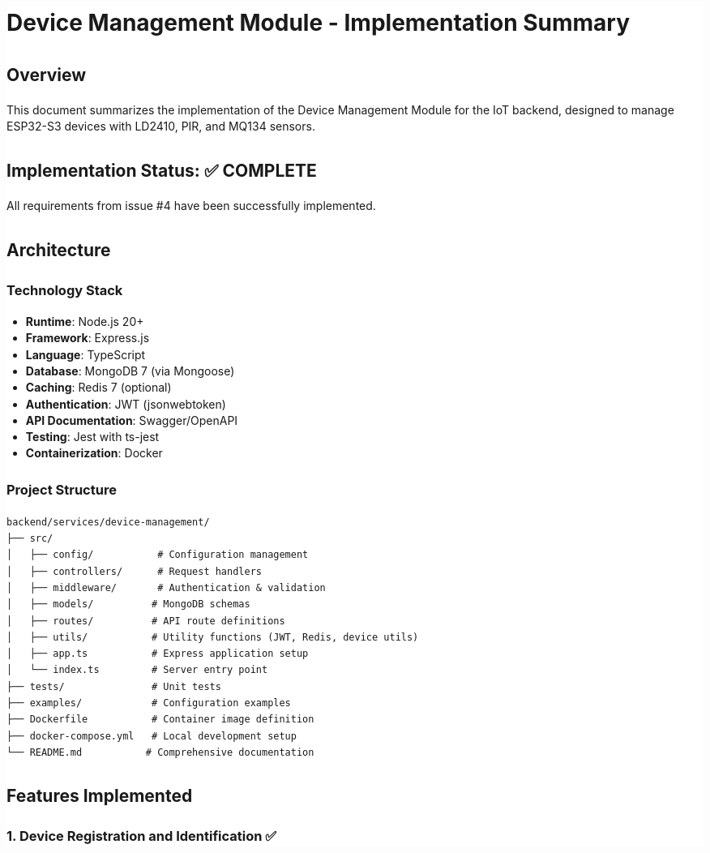 # Device Management Module - Implementation Summary

## Overview

This document summarizes the implementation of the Device Management Module for the IoT backend, designed to manage ESP32-S3 devices with LD2410, PIR, and MQ134 sensors.

## Implementation Status: ✅ COMPLETE

All requirements from issue #4 have been successfully implemented.

## Architecture

### Technology Stack

- **Runtime**: Node.js 20+
- **Framework**: Express.js
- **Language**: TypeScript
- **Database**: MongoDB 7 (via Mongoose)
- **Caching**: Redis 7 (optional)
- **Authentication**: JWT (jsonwebtoken)
- **API Documentation**: Swagger/OpenAPI
- **Testing**: Jest with ts-jest
- **Containerization**: Docker

### Project Structure

```
backend/services/device-management/
├── src/
│   ├── config/           # Configuration management
│   ├── controllers/      # Request handlers
│   ├── middleware/       # Authentication & validation
│   ├── models/          # MongoDB schemas
│   ├── routes/          # API route definitions
│   ├── utils/           # Utility functions (JWT, Redis, device utils)
│   ├── app.ts           # Express application setup
│   └── index.ts         # Server entry point
├── tests/               # Unit tests
├── examples/            # Configuration examples
├── Dockerfile           # Container image definition
├── docker-compose.yml   # Local development setup
└── README.md           # Comprehensive documentation
```

## Features Implemented

### 1. Device Registration and Identification ✅
